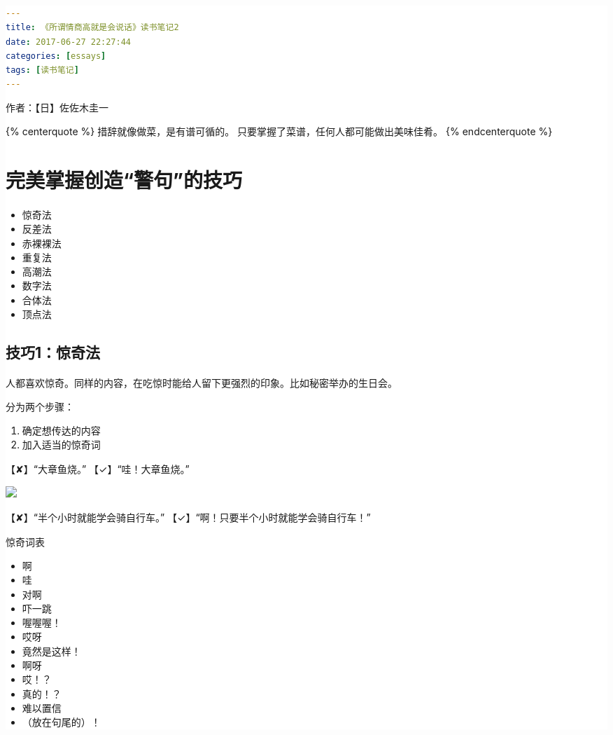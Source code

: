 ```yaml
---
title: 《所谓情商高就是会说话》读书笔记2
date: 2017-06-27 22:27:44
categories: [essays]
tags: [读书笔记]
---
```


作者：【日】佐佐木圭一

{% centerquote %}
措辞就像做菜，是有谱可循的。
只要掌握了菜谱，任何人都可能做出美味佳肴。
{% endcenterquote %}

# 完美掌握创造“警句”的技巧

- 惊奇法
- 反差法
- 赤裸裸法
- 重复法
- 高潮法
- 数字法
- 合体法
- 顶点法


## 技巧1：惊奇法

人都喜欢惊奇。同样的内容，在吃惊时能给人留下更强烈的印象。比如秘密举办的生日会。

分为两个步骤：

1. 确定想传达的内容
2. 加入适当的惊奇词

【✘】“大章鱼烧。”
【✓】“哇！大章鱼烧。”

![](http://upload-images.jianshu.io/upload_images/3901673-c79501bcfeb0a74d.jpg?imageMogr2/auto-orient/strip%7CimageView2/2/w/1240)

【✘】“半个小时就能学会骑自行车。”
【✓】“啊！只要半个小时就能学会骑自行车！”

惊奇词表

- 啊
- 哇
- 对啊
- 吓一跳
- 喔喔喔！
- 哎呀
- 竟然是这样！
- 啊呀
- 哎！？
- 真的！？
- 难以置信
- （放在句尾的）！
